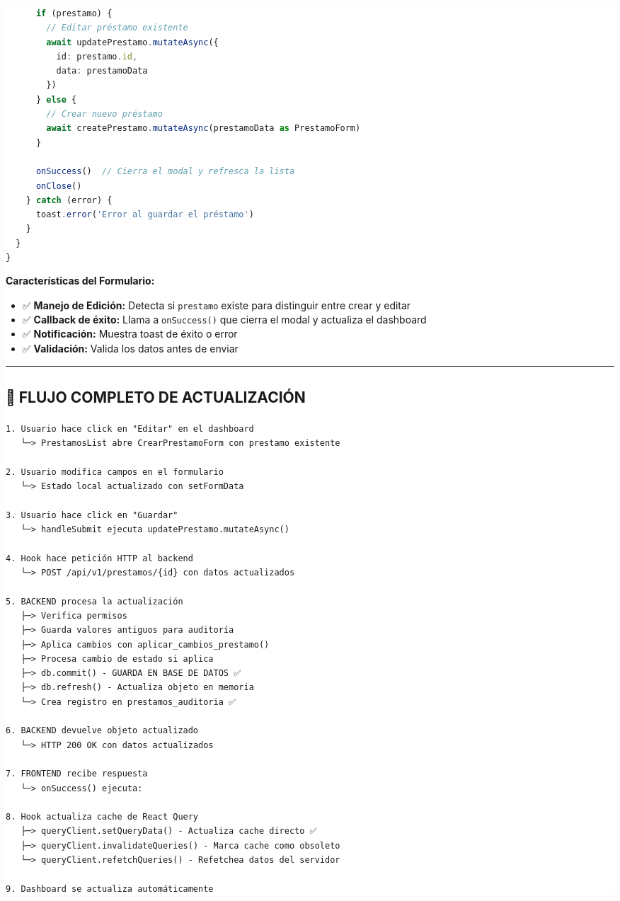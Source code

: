 ```typescript
      if (prestamo) {
        // Editar préstamo existente
        await updatePrestamo.mutateAsync({
          id: prestamo.id,
          data: prestamoData
        })
      } else {
        // Crear nuevo préstamo
        await createPrestamo.mutateAsync(prestamoData as PrestamoForm)
      }
      
      onSuccess()  // Cierra el modal y refresca la lista
      onClose()
    } catch (error) {
      toast.error('Error al guardar el préstamo')
    }
  }
}
```

**Características del Formulario:**
- ✅ **Manejo de Edición:** Detecta si `prestamo` existe para distinguir entre crear y editar
- ✅ **Callback de éxito:** Llama a `onSuccess()` que cierra el modal y actualiza el dashboard
- ✅ **Notificación:** Muestra toast de éxito o error
- ✅ **Validación:** Valida los datos antes de enviar

---

## 🔄 FLUJO COMPLETO DE ACTUALIZACIÓN

```
1. Usuario hace click en "Editar" en el dashboard
   └─> PrestamosList abre CrearPrestamoForm con prestamo existente

2. Usuario modifica campos en el formulario
   └─> Estado local actualizado con setFormData

3. Usuario hace click en "Guardar"
   └─> handleSubmit ejecuta updatePrestamo.mutateAsync()

4. Hook hace petición HTTP al backend
   └─> POST /api/v1/prestamos/{id} con datos actualizados

5. BACKEND procesa la actualización
   ├─> Verifica permisos
   ├─> Guarda valores antiguos para auditoría
   ├─> Aplica cambios con aplicar_cambios_prestamo()
   ├─> Procesa cambio de estado si aplica
   ├─> db.commit() - GUARDA EN BASE DE DATOS ✅
   ├─> db.refresh() - Actualiza objeto en memoria
   └─> Crea registro en prestamos_auditoria ✅

6. BACKEND devuelve objeto actualizado
   └─> HTTP 200 OK con datos actualizados

7. FRONTEND recibe respuesta
   └─> onSuccess() ejecuta:

8. Hook actualiza cache de React Query
   ├─> queryClient.setQueryData() - Actualiza cache directo ✅
   ├─> queryClient.invalidateQueries() - Marca cache como obsoleto
   └─> queryClient.refetchQueries() - Refetchea datos del servidor

9. Dashboard se actualiza automáticamente
```
